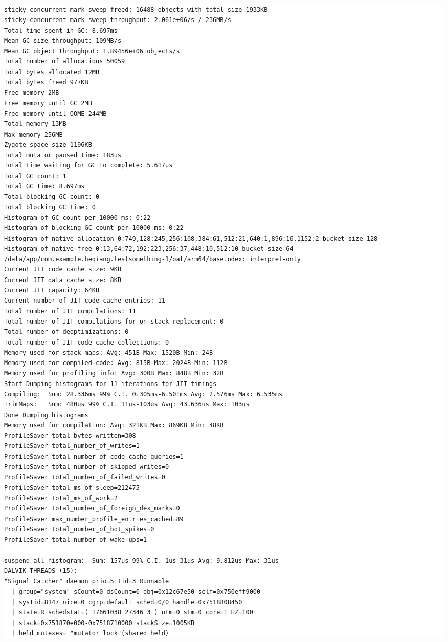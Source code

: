 ```
sticky concurrent mark sweep freed: 16488 objects with total size 1933KB
sticky concurrent mark sweep throughput: 2.061e+06/s / 236MB/s
Total time spent in GC: 8.697ms
Mean GC size throughput: 109MB/s
Mean GC object throughput: 1.89456e+06 objects/s
Total number of allocations 50059
Total bytes allocated 12MB
Total bytes freed 977KB
Free memory 2MB
Free memory until GC 2MB
Free memory until OOME 244MB
Total memory 13MB
Max memory 256MB
Zygote space size 1196KB
Total mutator paused time: 183us
Total time waiting for GC to complete: 5.617us
Total GC count: 1
Total GC time: 8.697ms
Total blocking GC count: 0
Total blocking GC time: 0
Histogram of GC count per 10000 ms: 0:22
Histogram of blocking GC count per 10000 ms: 0:22
Histogram of native allocation 0:749,128:245,256:108,384:61,512:21,640:1,896:16,1152:2 bucket size 128
Histogram of native free 0:13,64:72,192:223,256:37,448:10,512:10 bucket size 64
/data/app/com.example.heqiang.testsomething-1/oat/arm64/base.odex: interpret-only
Current JIT code cache size: 9KB
Current JIT data cache size: 8KB
Current JIT capacity: 64KB
Current number of JIT code cache entries: 11
Total number of JIT compilations: 11
Total number of JIT compilations for on stack replacement: 0
Total number of deoptimizations: 0
Total number of JIT code cache collections: 0
Memory used for stack maps: Avg: 451B Max: 1520B Min: 24B
Memory used for compiled code: Avg: 815B Max: 2024B Min: 112B
Memory used for profiling info: Avg: 300B Max: 848B Min: 32B
Start Dumping histograms for 11 iterations for JIT timings
Compiling:	Sum: 28.336ms 99% C.I. 0.305ms-6.501ms Avg: 2.576ms Max: 6.535ms
TrimMaps:	Sum: 480us 99% C.I. 11us-103us Avg: 43.636us Max: 103us
Done Dumping histograms
Memory used for compilation: Avg: 321KB Max: 869KB Min: 48KB
ProfileSaver total_bytes_written=308
ProfileSaver total_number_of_writes=1
ProfileSaver total_number_of_code_cache_queries=1
ProfileSaver total_number_of_skipped_writes=0
ProfileSaver total_number_of_failed_writes=0
ProfileSaver total_ms_of_sleep=212475
ProfileSaver total_ms_of_work=2
ProfileSaver total_number_of_foreign_dex_marks=0
ProfileSaver max_number_profile_entries_cached=89
ProfileSaver total_number_of_hot_spikes=0
ProfileSaver total_number_of_wake_ups=1

suspend all histogram:	Sum: 157us 99% C.I. 1us-31us Avg: 9.812us Max: 31us
DALVIK THREADS (15):
"Signal Catcher" daemon prio=5 tid=3 Runnable
  | group="system" sCount=0 dsCount=0 obj=0x12c67e50 self=0x750eff9000
  | sysTid=8147 nice=0 cgrp=default sched=0/0 handle=0x7518808450
  | state=R schedstat=( 17661038 27346 3 ) utm=0 stm=0 core=1 HZ=100
  | stack=0x751870e000-0x7518710000 stackSize=1005KB
  | held mutexes= "mutator lock"(shared held)
```